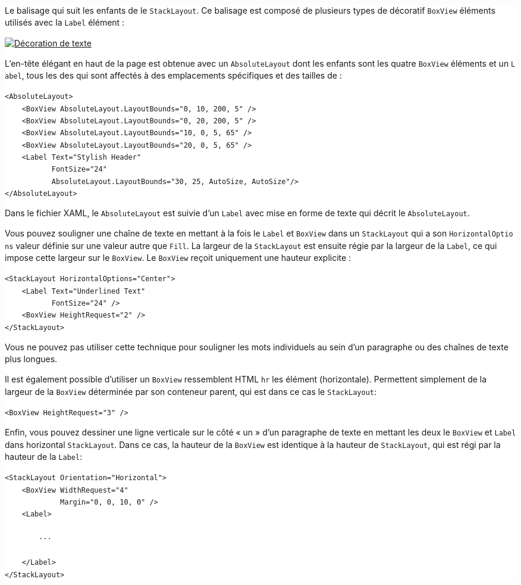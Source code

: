 Le balisage qui suit les enfants de le `StackLayout`. Ce balisage est composé de plusieurs types de décoratif `BoxView` éléments utilisés avec la `Label` élément :

[![Décoration de texte](boxview-images/textdecoration-small.png "décoration de texte")](boxview-images/textdecoration-large.png#lightbox "décoration de texte")

L’en-tête élégant en haut de la page est obtenue avec un `AbsoluteLayout` dont les enfants sont les quatre `BoxView` éléments et un `Label`, tous les des qui sont affectés à des emplacements spécifiques et des tailles de :

```xaml
<AbsoluteLayout>
    <BoxView AbsoluteLayout.LayoutBounds="0, 10, 200, 5" />
    <BoxView AbsoluteLayout.LayoutBounds="0, 20, 200, 5" />
    <BoxView AbsoluteLayout.LayoutBounds="10, 0, 5, 65" />
    <BoxView AbsoluteLayout.LayoutBounds="20, 0, 5, 65" />
    <Label Text="Stylish Header"
           FontSize="24"
           AbsoluteLayout.LayoutBounds="30, 25, AutoSize, AutoSize"/>
</AbsoluteLayout>
```

Dans le fichier XAML, le `AbsoluteLayout` est suivie d’un `Label` avec mise en forme de texte qui décrit le `AbsoluteLayout`.

Vous pouvez souligner une chaîne de texte en mettant à la fois le `Label` et `BoxView` dans un `StackLayout` qui a son `HorizontalOptions` valeur définie sur une valeur autre que `Fill`. La largeur de la `StackLayout` est ensuite régie par la largeur de la `Label`, ce qui impose cette largeur sur le `BoxView`. Le `BoxView` reçoit uniquement une hauteur explicite :

```xaml
<StackLayout HorizontalOptions="Center">
    <Label Text="Underlined Text"
           FontSize="24" />
    <BoxView HeightRequest="2" />
</StackLayout>
```

Vous ne pouvez pas utiliser cette technique pour souligner les mots individuels au sein d’un paragraphe ou des chaînes de texte plus longues.

Il est également possible d’utiliser un `BoxView` ressemblent HTML `hr` les élément (horizontale). Permettent simplement de la largeur de la `BoxView` déterminée par son conteneur parent, qui est dans ce cas le `StackLayout`:

```xaml
<BoxView HeightRequest="3" />
```

Enfin, vous pouvez dessiner une ligne verticale sur le côté « un » d’un paragraphe de texte en mettant les deux le `BoxView` et `Label` dans horizontal `StackLayout`. Dans ce cas, la hauteur de la `BoxView` est identique à la hauteur de `StackLayout`, qui est régi par la hauteur de la `Label`:

```xaml
<StackLayout Orientation="Horizontal">
    <BoxView WidthRequest="4"
             Margin="0, 0, 10, 0" />
    <Label>

        ···

    </Label>
</StackLayout>
```
<a name="listingcolors" />
